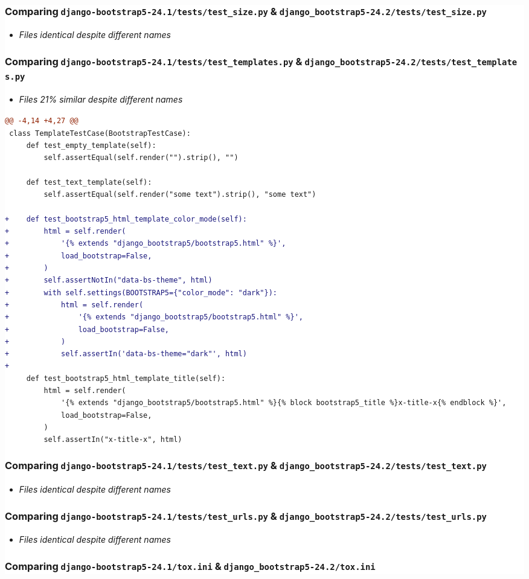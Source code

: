 ### Comparing `django-bootstrap5-24.1/tests/test_size.py` & `django_bootstrap5-24.2/tests/test_size.py`

 * *Files identical despite different names*

### Comparing `django-bootstrap5-24.1/tests/test_templates.py` & `django_bootstrap5-24.2/tests/test_templates.py`

 * *Files 21% similar despite different names*

```diff
@@ -4,14 +4,27 @@
 class TemplateTestCase(BootstrapTestCase):
     def test_empty_template(self):
         self.assertEqual(self.render("").strip(), "")
 
     def test_text_template(self):
         self.assertEqual(self.render("some text").strip(), "some text")
 
+    def test_bootstrap5_html_template_color_mode(self):
+        html = self.render(
+            '{% extends "django_bootstrap5/bootstrap5.html" %}',
+            load_bootstrap=False,
+        )
+        self.assertNotIn("data-bs-theme", html)
+        with self.settings(BOOTSTRAP5={"color_mode": "dark"}):
+            html = self.render(
+                '{% extends "django_bootstrap5/bootstrap5.html" %}',
+                load_bootstrap=False,
+            )
+            self.assertIn('data-bs-theme="dark"', html)
+
     def test_bootstrap5_html_template_title(self):
         html = self.render(
             '{% extends "django_bootstrap5/bootstrap5.html" %}{% block bootstrap5_title %}x-title-x{% endblock %}',
             load_bootstrap=False,
         )
         self.assertIn("x-title-x", html)
```

### Comparing `django-bootstrap5-24.1/tests/test_text.py` & `django_bootstrap5-24.2/tests/test_text.py`

 * *Files identical despite different names*

### Comparing `django-bootstrap5-24.1/tests/test_urls.py` & `django_bootstrap5-24.2/tests/test_urls.py`

 * *Files identical despite different names*

### Comparing `django-bootstrap5-24.1/tox.ini` & `django_bootstrap5-24.2/tox.ini`
